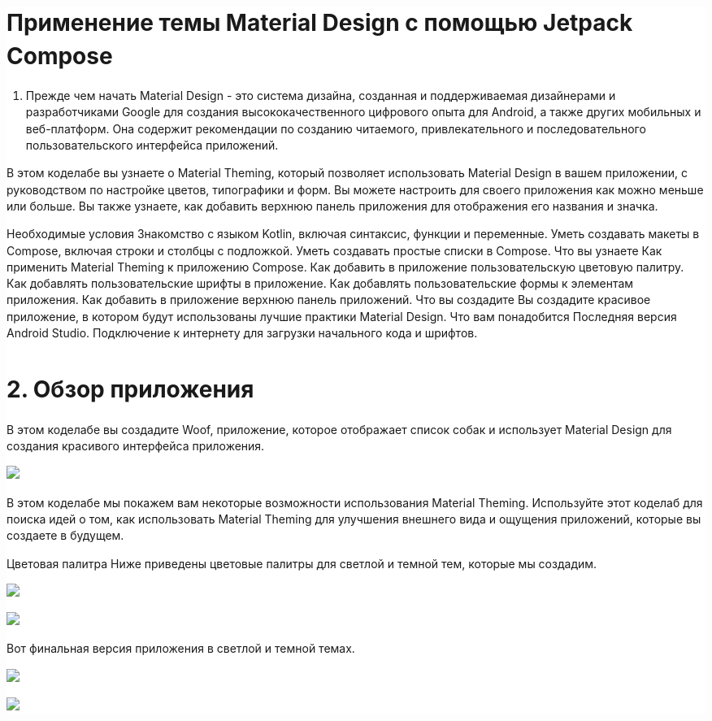 # Применение темы Material Design с помощью Jetpack Compose

1. Прежде чем начать
Material Design - это система дизайна, созданная и поддерживаемая дизайнерами и разработчиками Google для создания высококачественного цифрового опыта для Android, а также других мобильных и веб-платформ. Она содержит рекомендации по созданию читаемого, привлекательного и последовательного пользовательского интерфейса приложений.

В этом коделабе вы узнаете о Material Theming, который позволяет использовать Material Design в вашем приложении, с руководством по настройке цветов, типографики и форм. Вы можете настроить для своего приложения как можно меньше или больше. Вы также узнаете, как добавить верхнюю панель приложения для отображения его названия и значка.

Необходимые условия
Знакомство с языком Kotlin, включая синтаксис, функции и переменные.
Уметь создавать макеты в Compose, включая строки и столбцы с подложкой.
Уметь создавать простые списки в Compose.
Что вы узнаете
Как применить Material Theming к приложению Compose.
Как добавить в приложение пользовательскую цветовую палитру.
Как добавлять пользовательские шрифты в приложение.
Как добавлять пользовательские формы к элементам приложения.
Как добавить в приложение верхнюю панель приложений.
Что вы создадите
Вы создадите красивое приложение, в котором будут использованы лучшие практики Material Design.
Что вам понадобится
Последняя версия Android Studio.
Подключение к интернету для загрузки начального кода и шрифтов.

# 2. Обзор приложения
В этом коделабе вы создадите Woof, приложение, которое отображает список собак и использует Material Design для создания красивого интерфейса приложения.

![](https://developer.android.com/static/codelabs/basic-android-kotlin-compose-material-theming/img/92eca92f64b029cf_856.png)

В этом коделабе мы покажем вам некоторые возможности использования Material Theming. Используйте этот коделаб для поиска идей о том, как использовать Material Theming для улучшения внешнего вида и ощущения приложений, которые вы создаете в будущем.

Цветовая палитра
Ниже приведены цветовые палитры для светлой и темной тем, которые мы создадим.

![](https://developer.android.com/static/codelabs/basic-android-kotlin-compose-material-theming/img/d6b2e7b613386dfe_856.png)

![](https://developer.android.com/static/codelabs/basic-android-kotlin-compose-material-theming/img/5087303587b44563_856.png)

Вот финальная версия приложения в светлой и темной темах.

![](https://developer.android.com/static/codelabs/basic-android-kotlin-compose-material-theming/img/92eca92f64b029cf_856.png)

![](https://developer.android.com/static/codelabs/basic-android-kotlin-compose-material-theming/img/883428064ccbc9_856.png)
